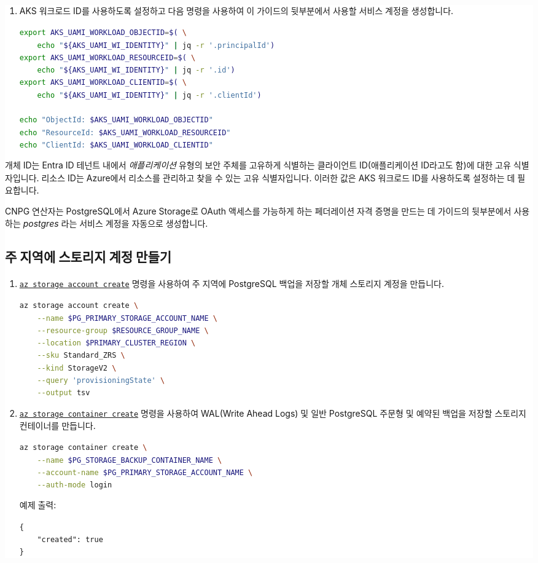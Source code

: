 1. AKS 워크로드 ID를 사용하도록 설정하고 다음 명령을 사용하여 이 가이드의 뒷부분에서 사용할 서비스 계정을 생성합니다.

    ```bash
    export AKS_UAMI_WORKLOAD_OBJECTID=$( \
        echo "${AKS_UAMI_WI_IDENTITY}" | jq -r '.principalId')
    export AKS_UAMI_WORKLOAD_RESOURCEID=$( \
        echo "${AKS_UAMI_WI_IDENTITY}" | jq -r '.id')
    export AKS_UAMI_WORKLOAD_CLIENTID=$( \
        echo "${AKS_UAMI_WI_IDENTITY}" | jq -r '.clientId')

    echo "ObjectId: $AKS_UAMI_WORKLOAD_OBJECTID"
    echo "ResourceId: $AKS_UAMI_WORKLOAD_RESOURCEID"
    echo "ClientId: $AKS_UAMI_WORKLOAD_CLIENTID"
    ```

개체 ID는 Entra ID 테넌트 내에서 *애플리케이션* 유형의 보안 주체를 고유하게 식별하는 클라이언트 ID(애플리케이션 ID라고도 함)에 대한 고유 식별자입니다. 리소스 ID는 Azure에서 리소스를 관리하고 찾을 수 있는 고유 식별자입니다. 이러한 값은 AKS 워크로드 ID를 사용하도록 설정하는 데 필요합니다.

CNPG 연산자는 PostgreSQL에서 Azure Storage로 OAuth 액세스를 가능하게 하는 페더레이션 자격 증명을 만드는 데 가이드의 뒷부분에서 사용하는 *postgres* 라는 서비스 계정을 자동으로 생성합니다.

## 주 지역에 스토리지 계정 만들기

1. [`az storage account create`][az-storage-account-create] 명령을 사용하여 주 지역에 PostgreSQL 백업을 저장할 개체 스토리지 계정을 만듭니다.

    ```bash
    az storage account create \
        --name $PG_PRIMARY_STORAGE_ACCOUNT_NAME \
        --resource-group $RESOURCE_GROUP_NAME \
        --location $PRIMARY_CLUSTER_REGION \
        --sku Standard_ZRS \
        --kind StorageV2 \
        --query 'provisioningState' \
        --output tsv
    ```

1. [`az storage container create`][az-storage-container-create] 명령을 사용하여 WAL(Write Ahead Logs) 및 일반 PostgreSQL 주문형 및 예약된 백업을 저장할 스토리지 컨테이너를 만듭니다.

    ```bash
    az storage container create \
        --name $PG_STORAGE_BACKUP_CONTAINER_NAME \
        --account-name $PG_PRIMARY_STORAGE_ACCOUNT_NAME \
        --auth-mode login
    ```

    예제 출력:

    ```output
    {
        "created": true
    }
    ```


[az-identity-create]: /cli/azure/identity#az-identity-create
[az-grafana-create]: /cli/azure/grafana#az-grafana-create
[postgresql-ha-deployment-overview]: ./postgresql-ha-overview.md
[az-extension-add]: /cli/azure/extension#az_extension_add
[az-group-create]: /cli/azure/group#az_group_create
[az-storage-account-create]: /cli/azure/storage/account#az_storage_account_create
[az-storage-container-create]: /cli/azure/storage/container#az_storage_container_create
[inherit-from-azuread]: https://cloudnative-pg.io/documentation/1.23/appendixes/object_stores/#azure-blob-storage
[az-storage-account-show]: /cli/azure/storage/account#az_storage_account_show
[az-role-assignment-create]: /cli/azure/role/assignment#az_role_assignment_create
[az-monitor-account-create]: /cli/azure/monitor/account#az_monitor_account_create
[az-monitor-log-analytics-workspace-create]: /cli/azure/monitor/log-analytics/workspace#az_monitor_log_analytics_workspace_create
[azure-managed-grafana-pricing]: https://azure.microsoft.com/pricing/details/managed-grafana/
[az-aks-create]: /cli/azure/aks#az_aks_create
[az-aks-node-pool-add]: /cli/azure/aks/nodepool#az_aks_nodepool_add
[az-aks-get-credentials]: /cli/azure/aks#az_aks_get_credentials
[kubectl-create-namespace]: https://kubernetes.io/docs/reference/kubectl/generated/kubectl_create/kubectl_create_namespace/
[az-aks-enable-addons]: /cli/azure/aks#az_aks_enable_addons
[kubectl-get]: https://kubernetes.io/docs/reference/kubectl/generated/kubectl_get/
[az-aks-show]: /cli/azure/aks#az_aks_show
[az-network-public-ip-create]: /cli/azure/network/public-ip#az_network_public_ip_create
[az-network-public-ip-show]: /cli/azure/network/public-ip#az_network_public_ip_show
[az-group-show]: /cli/azure/group#az_group_show
[helm-repo-add]: https://helm.sh/docs/helm/helm_repo_add/
[helm-upgrade]: https://helm.sh/docs/helm/helm_upgrade/
[kubectl-apply]: https://kubernetes.io/docs/reference/kubectl/generated/kubectl_apply/
[deploy-postgresql]: ./deploy-postgresql-ha.md
[install-krew]: https://krew.sigs.k8s.io/
[cnpg-plugin]: https://cloudnative-pg.io/documentation/current/kubectl-plugin/#using-krew